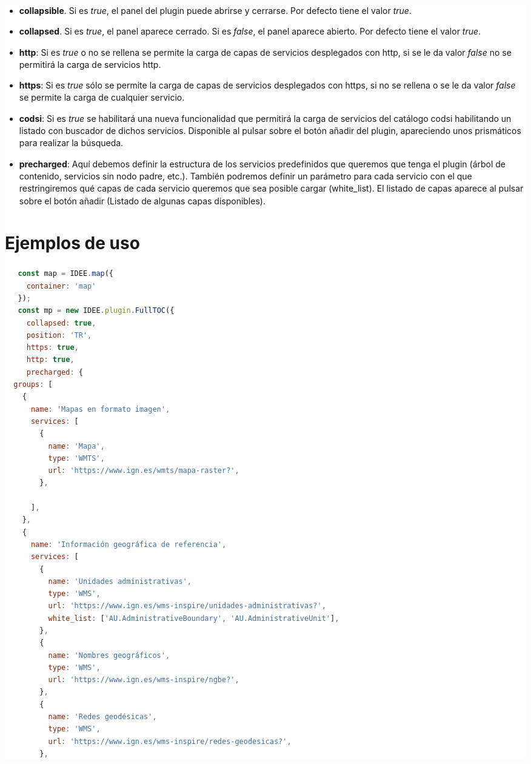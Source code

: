 - **collapsible**. Si es *true*, el panel del plugin puede abrirse y cerrarse. Por defecto tiene el valor *true*.

- **collapsed**. Si es *true*, el panel aparece cerrado. Si es *false*, el panel aparece abierto. Por defecto tiene el valor *true*.

- **http**: Si es *true* o no se rellena se permite la carga de capas de servicios desplegados con http, si se le da valor *false* no se permitirá la carga de servicios http.

- **https**: Si es *true* sólo se permite la carga de capas de servicios desplegados con https, si no se rellena o se le da valor *false* se permite la carga de cualquier servicio.

- **codsi**: Si es *true* se habilitará una nueva funcionalidad que permitirá la carga de servicios del catálogo codsi habilitando un listado con buscador de dichos servicios. Disponible al pulsar sobre el botón añadir del plugin, apareciendo unos prismáticos para realizar la búsqueda.

- **precharged**: Aquí debemos definir la estructura de los servicios predefinidos que queremos que tenga el plugin (árbol de contenido, servicios sin nodo padre, etc.). También podremos definir un parámetro para cada servicio con el que restringiremos qué capas de cada servicio queremos que sea posible cargar (white_list).
El listado de capas aparece al pulsar sobre el botón añadir (Listado de algunas capas disponibles).


# Ejemplos de uso
```javascript
   const map = IDEE.map({
     container: 'map'
   });
   const mp = new IDEE.plugin.FullTOC({
     collapsed: true,
     position: 'TR',
     https: true,
     http: true,
     precharged: {
  groups: [
    {
      name: 'Mapas en formato imagen',
      services: [
        {
          name: 'Mapa',
          type: 'WMTS',
          url: 'https://www.ign.es/wmts/mapa-raster?',
        },

      ],
    },
    {
      name: 'Información geográfica de referencia',
      services: [
        {
          name: 'Unidades administrativas',
          type: 'WMS',
          url: 'https://www.ign.es/wms-inspire/unidades-administrativas?',
          white_list: ['AU.AdministrativeBoundary', 'AU.AdministrativeUnit'],
        },
        {
          name: 'Nombres geográficos',
          type: 'WMS',
          url: 'https://www.ign.es/wms-inspire/ngbe?',
        },
        {
          name: 'Redes geodésicas',
          type: 'WMS',
          url: 'https://www.ign.es/wms-inspire/redes-geodesicas?',
        },
```